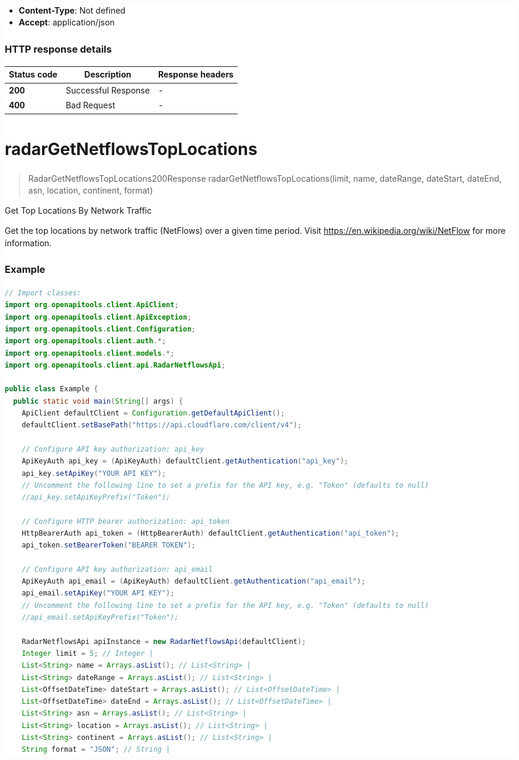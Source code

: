  - **Content-Type**: Not defined
 - **Accept**: application/json

### HTTP response details
| Status code | Description | Response headers |
|-------------|-------------|------------------|
| **200** | Successful Response |  -  |
| **400** | Bad Request |  -  |

<a id="radarGetNetflowsTopLocations"></a>
# **radarGetNetflowsTopLocations**
> RadarGetNetflowsTopLocations200Response radarGetNetflowsTopLocations(limit, name, dateRange, dateStart, dateEnd, asn, location, continent, format)

Get Top Locations By Network Traffic

Get the top locations by network traffic (NetFlows) over a given time period. Visit https://en.wikipedia.org/wiki/NetFlow for more information.

### Example
```java
// Import classes:
import org.openapitools.client.ApiClient;
import org.openapitools.client.ApiException;
import org.openapitools.client.Configuration;
import org.openapitools.client.auth.*;
import org.openapitools.client.models.*;
import org.openapitools.client.api.RadarNetflowsApi;

public class Example {
  public static void main(String[] args) {
    ApiClient defaultClient = Configuration.getDefaultApiClient();
    defaultClient.setBasePath("https://api.cloudflare.com/client/v4");
    
    // Configure API key authorization: api_key
    ApiKeyAuth api_key = (ApiKeyAuth) defaultClient.getAuthentication("api_key");
    api_key.setApiKey("YOUR API KEY");
    // Uncomment the following line to set a prefix for the API key, e.g. "Token" (defaults to null)
    //api_key.setApiKeyPrefix("Token");

    // Configure HTTP bearer authorization: api_token
    HttpBearerAuth api_token = (HttpBearerAuth) defaultClient.getAuthentication("api_token");
    api_token.setBearerToken("BEARER TOKEN");

    // Configure API key authorization: api_email
    ApiKeyAuth api_email = (ApiKeyAuth) defaultClient.getAuthentication("api_email");
    api_email.setApiKey("YOUR API KEY");
    // Uncomment the following line to set a prefix for the API key, e.g. "Token" (defaults to null)
    //api_email.setApiKeyPrefix("Token");

    RadarNetflowsApi apiInstance = new RadarNetflowsApi(defaultClient);
    Integer limit = 5; // Integer | 
    List<String> name = Arrays.asList(); // List<String> | 
    List<String> dateRange = Arrays.asList(); // List<String> | 
    List<OffsetDateTime> dateStart = Arrays.asList(); // List<OffsetDateTime> | 
    List<OffsetDateTime> dateEnd = Arrays.asList(); // List<OffsetDateTime> | 
    List<String> asn = Arrays.asList(); // List<String> | 
    List<String> location = Arrays.asList(); // List<String> | 
    List<String> continent = Arrays.asList(); // List<String> | 
    String format = "JSON"; // String | 
```